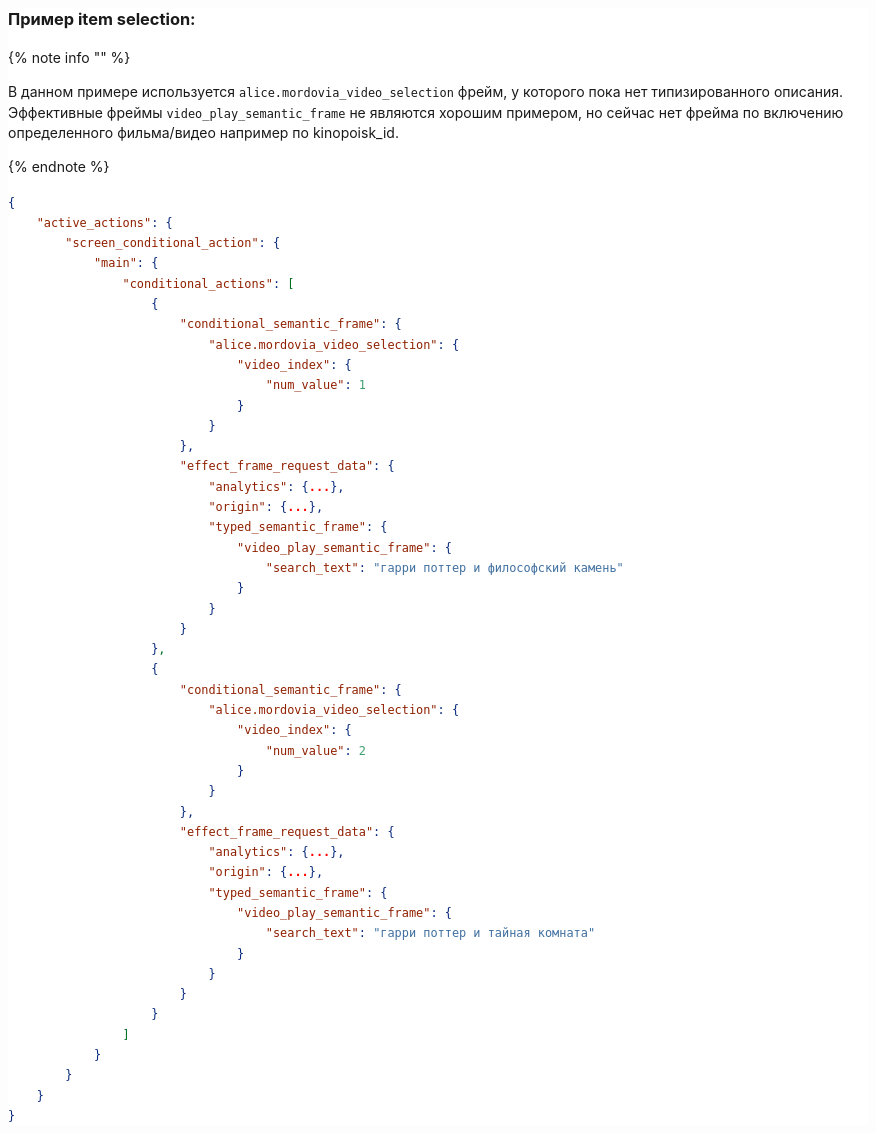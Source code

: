 ### Пример item selection:

{% note info "" %}

В данном примере используется `alice.mordovia_video_selection` фрейм, у которого пока нет типизированного описания.
Эффективные фреймы `video_play_semantic_frame` не являются хорошим примером, но сейчас нет фрейма по включению определенного фильма/видео например по kinopoisk_id.

{% endnote %}

```json
{
    "active_actions": {
        "screen_conditional_action": {
            "main": {
                "conditional_actions": [
                    {
                        "conditional_semantic_frame": {
                            "alice.mordovia_video_selection": {
                                "video_index": {
                                    "num_value": 1
                                }
                            }
                        },
                        "effect_frame_request_data": {
                            "analytics": {...},
                            "origin": {...},
                            "typed_semantic_frame": {
                                "video_play_semantic_frame": {
                                    "search_text": "гарри поттер и философский камень"
                                }
                            }
                        }
                    },
                    {
                        "conditional_semantic_frame": {
                            "alice.mordovia_video_selection": {
                                "video_index": {
                                    "num_value": 2
                                }
                            }
                        },
                        "effect_frame_request_data": {
                            "analytics": {...},
                            "origin": {...},
                            "typed_semantic_frame": {
                                "video_play_semantic_frame": {
                                    "search_text": "гарри поттер и тайная комната"
                                }
                            }
                        }
                    }
                ]
            }
        }
    }
}
```
